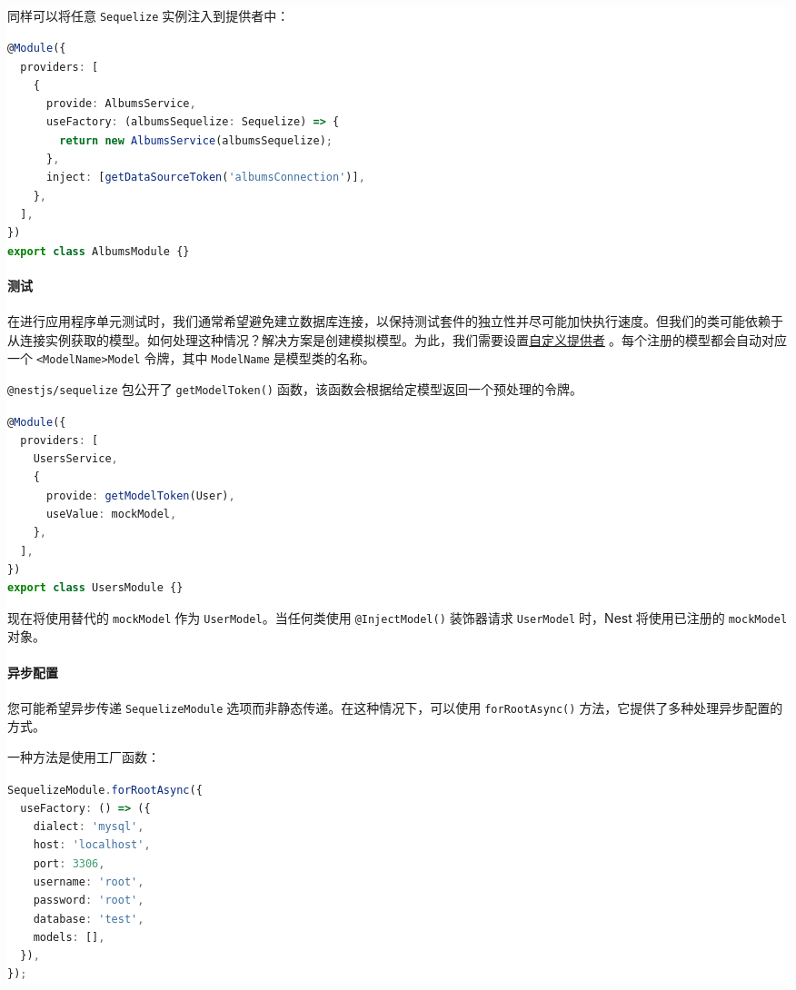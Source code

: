 同样可以将任意 `Sequelize` 实例注入到提供者中：

```typescript
@Module({
  providers: [
    {
      provide: AlbumsService,
      useFactory: (albumsSequelize: Sequelize) => {
        return new AlbumsService(albumsSequelize);
      },
      inject: [getDataSourceToken('albumsConnection')],
    },
  ],
})
export class AlbumsModule {}
```

#### 测试

在进行应用程序单元测试时，我们通常希望避免建立数据库连接，以保持测试套件的独立性并尽可能加快执行速度。但我们的类可能依赖于从连接实例获取的模型。如何处理这种情况？解决方案是创建模拟模型。为此，我们需要设置[自定义提供者](/fundamentals/custom-providers) 。每个注册的模型都会自动对应一个 `<ModelName>Model` 令牌，其中 `ModelName` 是模型类的名称。

`@nestjs/sequelize` 包公开了 `getModelToken()` 函数，该函数会根据给定模型返回一个预处理的令牌。

```typescript
@Module({
  providers: [
    UsersService,
    {
      provide: getModelToken(User),
      useValue: mockModel,
    },
  ],
})
export class UsersModule {}
```

现在将使用替代的 `mockModel` 作为 `UserModel`。当任何类使用 `@InjectModel()` 装饰器请求 `UserModel` 时，Nest 将使用已注册的 `mockModel` 对象。

#### 异步配置

您可能希望异步传递 `SequelizeModule` 选项而非静态传递。在这种情况下，可以使用 `forRootAsync()` 方法，它提供了多种处理异步配置的方式。

一种方法是使用工厂函数：

```typescript
SequelizeModule.forRootAsync({
  useFactory: () => ({
    dialect: 'mysql',
    host: 'localhost',
    port: 3306,
    username: 'root',
    password: 'root',
    database: 'test',
    models: [],
  }),
});
```
